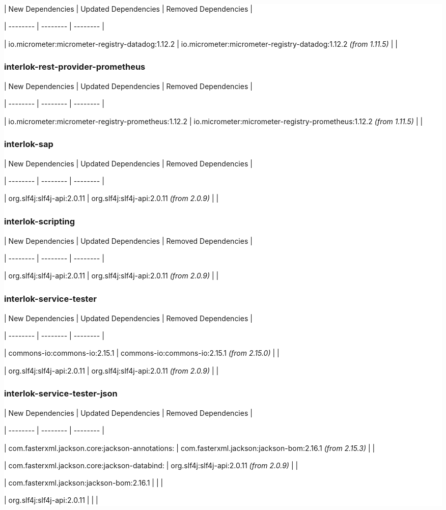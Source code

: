 | New Dependencies | Updated Dependencies | Removed Dependencies |

| -------- | -------- | -------- |

| io.micrometer:micrometer-registry-datadog:1.12.2 | io.micrometer:micrometer-registry-datadog:1.12.2 *(from 1.11.5)* |  |

### interlok-rest-provider-prometheus ###

| New Dependencies | Updated Dependencies | Removed Dependencies |

| -------- | -------- | -------- |

| io.micrometer:micrometer-registry-prometheus:1.12.2 | io.micrometer:micrometer-registry-prometheus:1.12.2 *(from 1.11.5)* |  |

### interlok-sap ###

| New Dependencies | Updated Dependencies | Removed Dependencies |

| -------- | -------- | -------- |

| org.slf4j:slf4j-api:2.0.11 | org.slf4j:slf4j-api:2.0.11 *(from 2.0.9)* |  |

### interlok-scripting ###

| New Dependencies | Updated Dependencies | Removed Dependencies |

| -------- | -------- | -------- |

| org.slf4j:slf4j-api:2.0.11 | org.slf4j:slf4j-api:2.0.11 *(from 2.0.9)* |  |

### interlok-service-tester ###

| New Dependencies | Updated Dependencies | Removed Dependencies |

| -------- | -------- | -------- |

| commons-io:commons-io:2.15.1 | commons-io:commons-io:2.15.1 *(from 2.15.0)* |  |

| org.slf4j:slf4j-api:2.0.11 | org.slf4j:slf4j-api:2.0.11 *(from 2.0.9)* |  |

### interlok-service-tester-json ###

| New Dependencies | Updated Dependencies | Removed Dependencies |

| -------- | -------- | -------- |

| com.fasterxml.jackson.core:jackson-annotations: | com.fasterxml.jackson:jackson-bom:2.16.1 *(from 2.15.3)* |  |

| com.fasterxml.jackson.core:jackson-databind: | org.slf4j:slf4j-api:2.0.11 *(from 2.0.9)* |  |

| com.fasterxml.jackson:jackson-bom:2.16.1 |  |  |

| org.slf4j:slf4j-api:2.0.11 |  |  |
